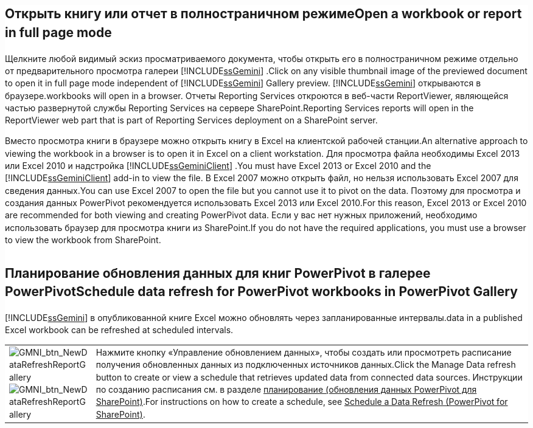 ##  <a name="open-a-workbook-or-report-in-full-page-mode"></a><a name="view"></a> <span data-ttu-id="04823-199">Открыть книгу или отчет в полностраничном режиме</span><span class="sxs-lookup"><span data-stu-id="04823-199">Open a workbook or report in full page mode</span></span>
 <span data-ttu-id="04823-200">Щелкните любой видимый эскиз просматриваемого документа, чтобы открыть его в полностраничном режиме отдельно от предварительного просмотра галереи [!INCLUDE[ssGemini](../../includes/ssgemini-md.md)] .</span><span class="sxs-lookup"><span data-stu-id="04823-200">Click on any visible thumbnail image of the previewed document to open it in full page mode independent of [!INCLUDE[ssGemini](../../includes/ssgemini-md.md)] Gallery preview.</span></span> [!INCLUDE[ssGemini](../../includes/ssgemini-md.md)] <span data-ttu-id="04823-201">открываются в браузере.</span><span class="sxs-lookup"><span data-stu-id="04823-201">workbooks will open in a browser.</span></span> <span data-ttu-id="04823-202">Отчеты Reporting Services откроются в веб-части ReportViewer, являющейся частью развернутой службы Reporting Services на сервере SharePoint.</span><span class="sxs-lookup"><span data-stu-id="04823-202">Reporting Services reports will open in the ReportViewer web part that is part of Reporting Services deployment on a SharePoint server.</span></span>

 <span data-ttu-id="04823-203">Вместо просмотра книги в браузере можно открыть книгу в Excel на клиентской рабочей станции.</span><span class="sxs-lookup"><span data-stu-id="04823-203">An alternative approach to viewing the workbook in a browser is to open it in Excel on a client workstation.</span></span> <span data-ttu-id="04823-204">Для просмотра файла необходимы Excel 2013 или Excel 2010 и надстройка [!INCLUDE[ssGeminiClient](../../includes/ssgeminiclient-md.md)] .</span><span class="sxs-lookup"><span data-stu-id="04823-204">You must have Excel 2013 or Excel 2010 and the [!INCLUDE[ssGeminiClient](../../includes/ssgeminiclient-md.md)] add-in to view the file.</span></span> <span data-ttu-id="04823-205">В Excel 2007 можно открыть файл, но нельзя использовать Excel 2007 для сведения данных.</span><span class="sxs-lookup"><span data-stu-id="04823-205">You can use Excel 2007 to open the file but you cannot use it to pivot on the data.</span></span> <span data-ttu-id="04823-206">Поэтому для просмотра и создания данных PowerPivot рекомендуется использовать Excel 2013 или Excel 2010.</span><span class="sxs-lookup"><span data-stu-id="04823-206">For this reason, Excel 2013 or Excel 2010 are recommended for both viewing and creating PowerPivot data.</span></span> <span data-ttu-id="04823-207">Если у вас нет нужных приложений, необходимо использовать браузер для просмотра книги из SharePoint.</span><span class="sxs-lookup"><span data-stu-id="04823-207">If you do not have the required applications, you must use a browser to view the workbook from SharePoint.</span></span>

##  <a name="schedule-data-refresh-for-powerpivot-workbooks-in-powerpivot-gallery"></a><a name="newdr"></a><span data-ttu-id="04823-208">Планирование обновления данных для книг PowerPivot в галерее PowerPivot</span><span class="sxs-lookup"><span data-stu-id="04823-208">Schedule data refresh for PowerPivot workbooks in PowerPivot Gallery</span></span>
 [!INCLUDE[ssGemini](../../includes/ssgemini-md.md)] <span data-ttu-id="04823-209">в опубликованной книге Excel можно обновлять через запланированные интервалы.</span><span class="sxs-lookup"><span data-stu-id="04823-209">data in a published Excel workbook can be refreshed at scheduled intervals.</span></span>

|||
|-|-|
|<span data-ttu-id="04823-210">![GMNI_btn_NewDataRefreshReportGallery](../media/gmni-btn-newdatarefreshreportgallery.gif "GMNI_btn_NewDataRefreshReportGallery")</span><span class="sxs-lookup"><span data-stu-id="04823-210">![GMNI_btn_NewDataRefreshReportGallery](../media/gmni-btn-newdatarefreshreportgallery.gif "GMNI_btn_NewDataRefreshReportGallery")</span></span>|<span data-ttu-id="04823-211">Нажмите кнопку «Управление обновлением данных», чтобы создать или просмотреть расписание получения обновленных данных из подключенных источников данных.</span><span class="sxs-lookup"><span data-stu-id="04823-211">Click the Manage Data refresh button to create or view a schedule that retrieves updated data from connected data sources.</span></span> <span data-ttu-id="04823-212">Инструкции по созданию расписания см. в разделе [планирование &#40;обновления данных PowerPivot для SharePoint&#41;](../schedule-a-data-refresh-powerpivot-for-sharepoint.md).</span><span class="sxs-lookup"><span data-stu-id="04823-212">For instructions on how to create a schedule, see [Schedule a Data Refresh &#40;PowerPivot for SharePoint&#41;](../schedule-a-data-refresh-powerpivot-for-sharepoint.md).</span></span>|

